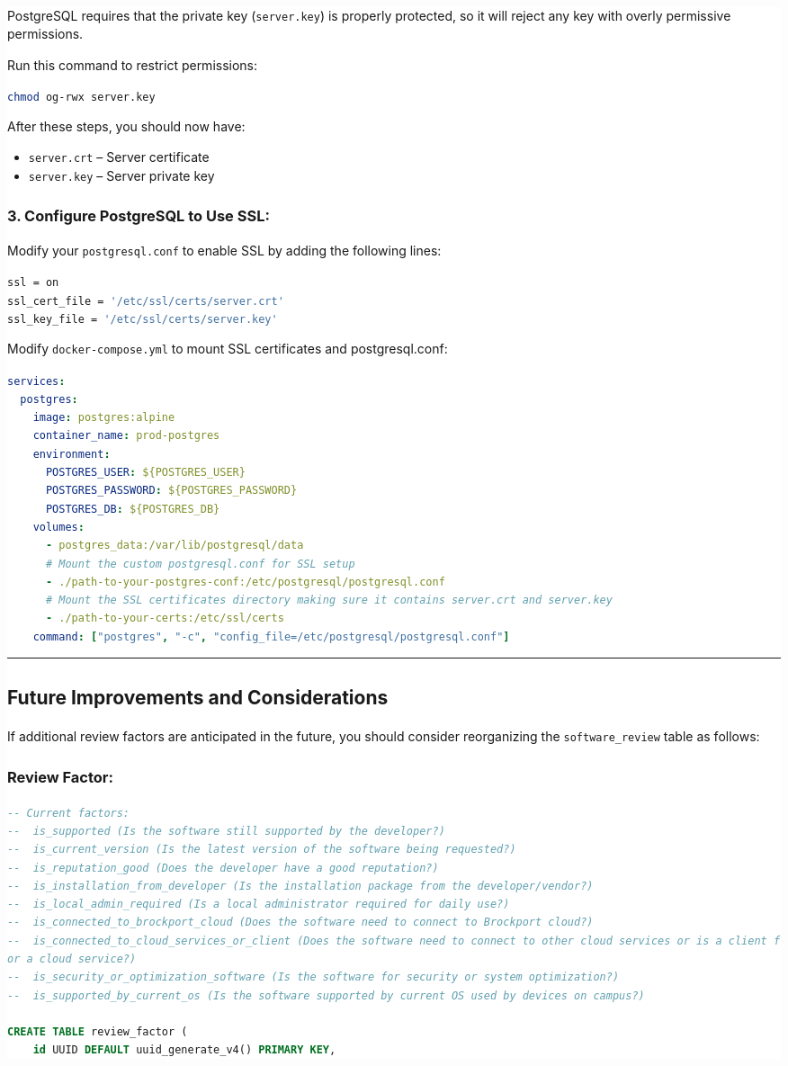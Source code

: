 PostgreSQL requires that the private key (`server.key`) is properly protected, so it will reject any key with overly permissive permissions.

Run this command to restrict permissions:

```bash
chmod og-rwx server.key
```
After these steps, you should now have:

- `server.crt`  – Server certificate
- `server.key`  – Server private key

### 3. Configure PostgreSQL to Use SSL:

Modify your `postgresql.conf` to enable SSL by adding the following lines:

```bash
ssl = on
ssl_cert_file = '/etc/ssl/certs/server.crt'
ssl_key_file = '/etc/ssl/certs/server.key'
```

Modify `docker-compose.yml` to mount SSL certificates and postgresql.conf:

```yaml
services:
  postgres:
    image: postgres:alpine
    container_name: prod-postgres
    environment:
      POSTGRES_USER: ${POSTGRES_USER}
      POSTGRES_PASSWORD: ${POSTGRES_PASSWORD}
      POSTGRES_DB: ${POSTGRES_DB}
    volumes:
      - postgres_data:/var/lib/postgresql/data
      # Mount the custom postgresql.conf for SSL setup
      - ./path-to-your-postgres-conf:/etc/postgresql/postgresql.conf
      # Mount the SSL certificates directory making sure it contains server.crt and server.key
      - ./path-to-your-certs:/etc/ssl/certs
    command: ["postgres", "-c", "config_file=/etc/postgresql/postgresql.conf"]
```
---

## Future Improvements and Considerations

If additional review factors are anticipated in the future, you should consider reorganizing the `software_review` table as follows:


### Review Factor:

```sql
-- Current factors:
--  is_supported (Is the software still supported by the developer?)
--  is_current_version (Is the latest version of the software being requested?)
--  is_reputation_good (Does the developer have a good reputation?)
--  is_installation_from_developer (Is the installation package from the developer/vendor?)
--  is_local_admin_required (Is a local administrator required for daily use?)
--  is_connected_to_brockport_cloud (Does the software need to connect to Brockport cloud?)
--  is_connected_to_cloud_services_or_client (Does the software need to connect to other cloud services or is a client for a cloud service?)
--  is_security_or_optimization_software (Is the software for security or system optimization?)
--  is_supported_by_current_os (Is the software supported by current OS used by devices on campus?)

CREATE TABLE review_factor (
    id UUID DEFAULT uuid_generate_v4() PRIMARY KEY,
```